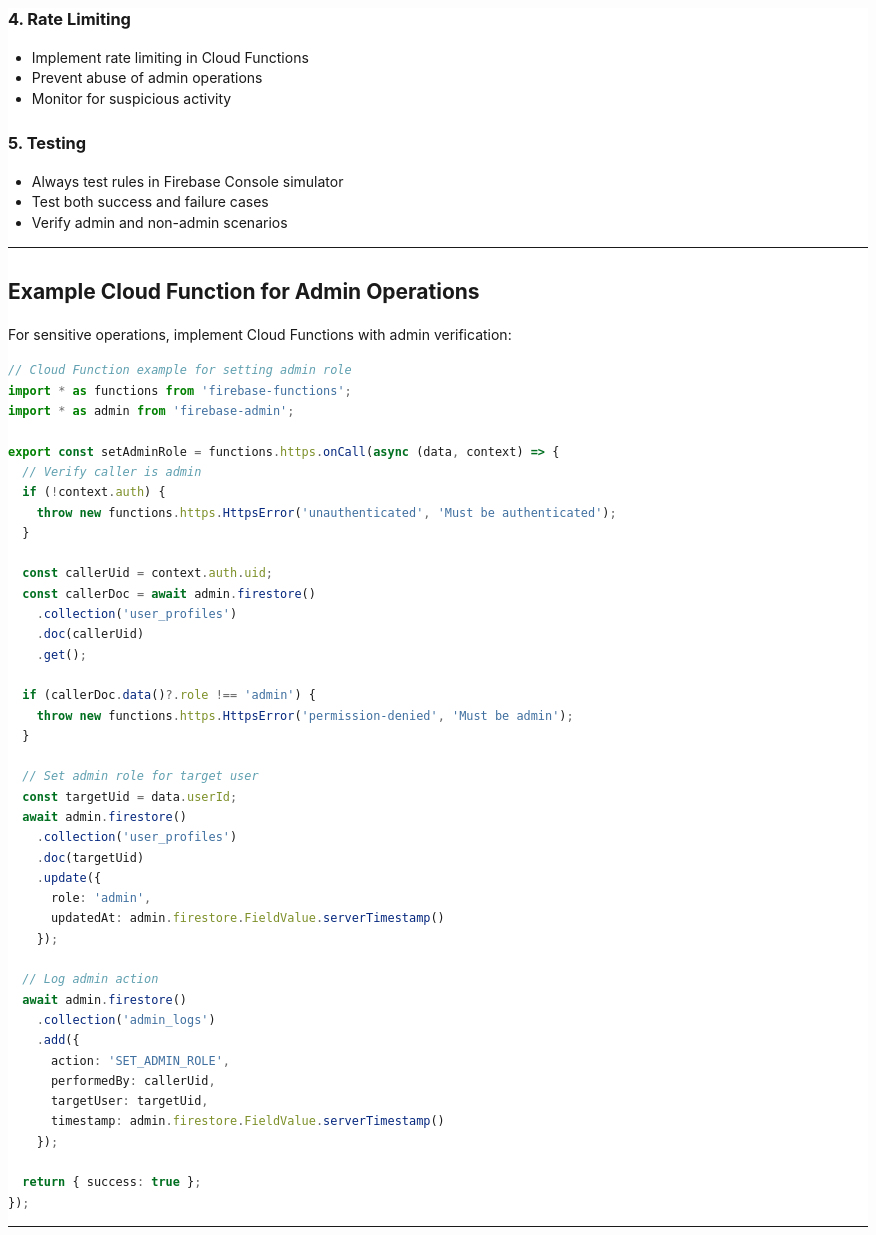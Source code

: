 ### 4. Rate Limiting
- Implement rate limiting in Cloud Functions
- Prevent abuse of admin operations
- Monitor for suspicious activity

### 5. Testing
- Always test rules in Firebase Console simulator
- Test both success and failure cases
- Verify admin and non-admin scenarios

---

## Example Cloud Function for Admin Operations

For sensitive operations, implement Cloud Functions with admin verification:

```typescript
// Cloud Function example for setting admin role
import * as functions from 'firebase-functions';
import * as admin from 'firebase-admin';

export const setAdminRole = functions.https.onCall(async (data, context) => {
  // Verify caller is admin
  if (!context.auth) {
    throw new functions.https.HttpsError('unauthenticated', 'Must be authenticated');
  }

  const callerUid = context.auth.uid;
  const callerDoc = await admin.firestore()
    .collection('user_profiles')
    .doc(callerUid)
    .get();

  if (callerDoc.data()?.role !== 'admin') {
    throw new functions.https.HttpsError('permission-denied', 'Must be admin');
  }

  // Set admin role for target user
  const targetUid = data.userId;
  await admin.firestore()
    .collection('user_profiles')
    .doc(targetUid)
    .update({
      role: 'admin',
      updatedAt: admin.firestore.FieldValue.serverTimestamp()
    });

  // Log admin action
  await admin.firestore()
    .collection('admin_logs')
    .add({
      action: 'SET_ADMIN_ROLE',
      performedBy: callerUid,
      targetUser: targetUid,
      timestamp: admin.firestore.FieldValue.serverTimestamp()
    });

  return { success: true };
});
```

---